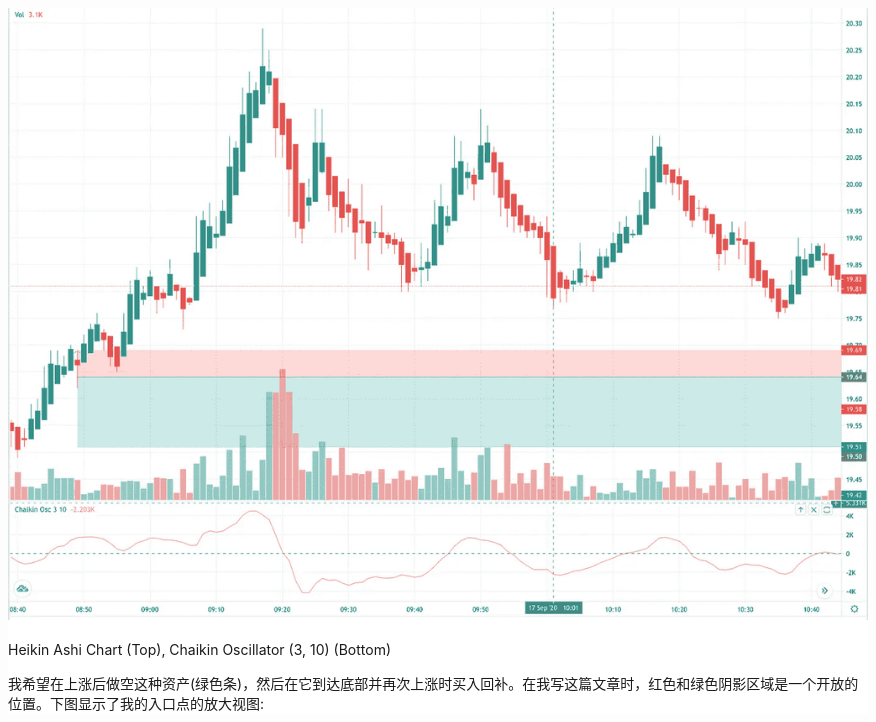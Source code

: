 ![](img/c65b8462d70ba38317571179a4405f0a.png)

Heikin Ashi Chart (Top), Chaikin Oscillator (3, 10) (Bottom)

我希望在上涨后做空这种资产(绿色条)，然后在它到达底部并再次上涨时买入回补。在我写这篇文章时，红色和绿色阴影区域是一个开放的位置。下图显示了我的入口点的放大视图:
